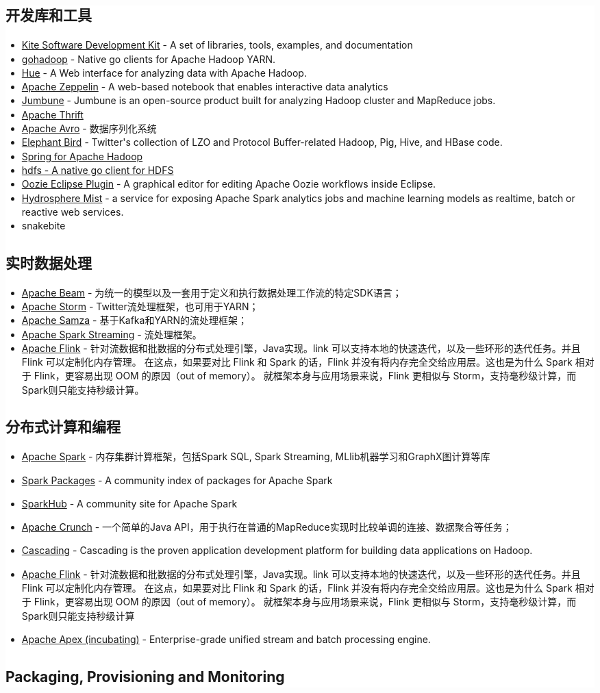 ## 开发库和工具

* [Kite Software Development Kit](http://kitesdk.org/) - A set of libraries, tools, examples, and documentation
* [gohadoop](https://github.com/hortonworks/gohadoop) - Native go clients for Apache Hadoop YARN.
* [Hue](http://gethue.com/) - A Web interface for analyzing data with Apache Hadoop.
* [Apache Zeppelin](https://zeppelin.incubator.apache.org/) - A web-based notebook that enables interactive data analytics
* [Jumbune](https://github.com/impetus-opensource/jumbune) - Jumbune is an open-source product built for analyzing Hadoop cluster and MapReduce jobs.
* [Apache Thrift](http://thrift.apache.org/)
* [Apache Avro](http://avro.apache.org/) - 数据序列化系统
* [Elephant Bird](https://github.com/twitter/elephant-bird) - Twitter's collection of LZO and Protocol Buffer-related Hadoop, Pig, Hive, and HBase code.
* [Spring for Apache Hadoop](http://projects.spring.io/spring-hadoop/)
* [hdfs - A native go client for HDFS](https://github.com/colinmarc/hdfs)
* [Oozie Eclipse Plugin](https://marketplace.eclipse.org/content/oozie-eclipse-plugin) - A graphical editor for editing Apache Oozie workflows inside Eclipse.
* [Hydrosphere Mist](https://github.com/Hydrospheredata/mist) - a service for exposing Apache Spark analytics jobs and machine learning models as realtime, batch or reactive web services.
* snakebite

## 实时数据处理

* [Apache Beam](https://beam.apache.org/) - 为统一的模型以及一套用于定义和执行数据处理工作流的特定SDK语言；
* [Apache Storm](http://storm.apache.org/) - Twitter流处理框架，也可用于YARN；
* [Apache Samza](http://samza.apache.org/) - 基于Kafka和YARN的流处理框架；
* [Apache Spark Streaming](http://spark.apache.org/streaming/) - 流处理框架。
* [Apache Flink](https://flink.apache.org/) - 针对流数据和批数据的分布式处理引擎，Java实现。link 可以支持本地的快速迭代，以及一些环形的迭代任务。并且 Flink 可以定制化内存管理。
在这点，如果要对比 Flink 和 Spark 的话，Flink 并没有将内存完全交给应用层。这也是为什么 Spark 相对于 Flink，更容易出现 OOM 的原因（out of memory）。
就框架本身与应用场景来说，Flink 更相似与 Storm，支持毫秒级计算，而Spark则只能支持秒级计算。

## 分布式计算和编程

* [Apache Spark](http://spark.apache.org/) - 内存集群计算框架，包括Spark SQL, Spark Streaming, MLlib机器学习和GraphX图计算等库
* [Spark Packages](http://spark-packages.org/) - A community index of packages for Apache Spark
* [SparkHub](https://sparkhub.databricks.com/) - A community site for Apache Spark
* [Apache Crunch](http://crunch.apache.org) - 一个简单的Java API，用于执行在普通的MapReduce实现时比较单调的连接、数据聚合等任务；
* [Cascading](http://www.cascading.org/) - Cascading is the proven application development platform for building data applications on Hadoop.
* [Apache Flink](https://flink.apache.org/) - 针对流数据和批数据的分布式处理引擎，Java实现。link 可以支持本地的快速迭代，以及一些环形的迭代任务。并且 Flink 可以定制化内存管理。
在这点，如果要对比 Flink 和 Spark 的话，Flink 并没有将内存完全交给应用层。这也是为什么 Spark 相对于 Flink，更容易出现 OOM 的原因（out of memory）。
就框架本身与应用场景来说，Flink 更相似与 Storm，支持毫秒级计算，而Spark则只能支持秒级计算

* [Apache Apex (incubating)](http://apex.incubator.apache.org/) - Enterprise-grade unified stream and batch processing engine.

## Packaging, Provisioning and Monitoring
